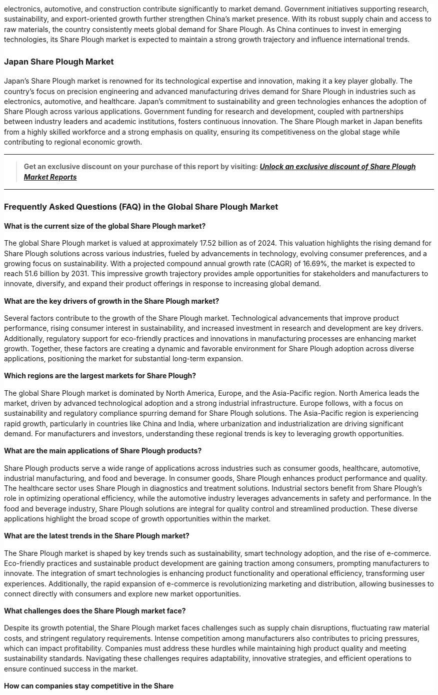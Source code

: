 electronics, automotive, and construction contribute significantly to market demand. Government initiatives supporting research, sustainability, and export-oriented growth further strengthen China&rsquo;s market presence. With its robust supply chain and access to raw materials, the country consistently meets global demand for Share Plough. As China continues to invest in emerging technologies, its Share Plough market is expected to maintain a strong growth trajectory and influence international trends.</p><h3>Japan Share Plough Market</h3><p>Japan&rsquo;s Share Plough market is renowned for its technological expertise and innovation, making it a key player globally. The country&rsquo;s focus on precision engineering and advanced manufacturing drives demand for Share Plough in industries such as electronics, automotive, and healthcare. Japan&rsquo;s commitment to sustainability and green technologies enhances the adoption of Share Plough across various applications. Government funding for research and development, coupled with partnerships between industry leaders and academic institutions, fosters continuous innovation. The Share Plough market in Japan benefits from a highly skilled workforce and a strong emphasis on quality, ensuring its competitiveness on the global stage while contributing to regional economic growth.</p><hr /><blockquote><p><strong>Get an exclusive discount on your purchase of this report by visiting: <em><a href="://marketresearchpulse.com/ask-for-discount/13291?utm_source=Github&amp;utm_medium=0110">Unlock an exclusive discount of Share Plough Market Reports</a></em>&nbsp;</strong></p></blockquote><hr /><h3>Frequently Asked Questions (FAQ) in the Global Share Plough Market</h3><p><strong>What is the current size of the global Share Plough market?</strong></p><p>The global Share Plough market is valued at approximately 17.52 billion as of 2024. This valuation highlights the rising demand for Share Plough solutions across various industries, fueled by advancements in technology, evolving consumer preferences, and a growing focus on sustainability. With a projected compound annual growth rate (CAGR) of 16.69%, the market is expected to reach 51.6 billion by 2031. This impressive growth trajectory provides ample opportunities for stakeholders and manufacturers to innovate, diversify, and expand their product offerings in response to increasing global demand.</p><p><strong>What are the key drivers of growth in the Share Plough market?</strong></p><p>Several factors contribute to the growth of the Share Plough market. Technological advancements that improve product performance, rising consumer interest in sustainability, and increased investment in research and development are key drivers. Additionally, regulatory support for eco-friendly practices and innovations in manufacturing processes are enhancing market growth. Together, these factors are creating a dynamic and favorable environment for Share Plough adoption across diverse applications, positioning the market for substantial long-term expansion.</p><p><strong>Which regions are the largest markets for Share Plough?</strong></p><p>The global Share Plough market is dominated by North America, Europe, and the Asia-Pacific region. North America leads the market, driven by advanced technological adoption and a strong industrial infrastructure. Europe follows, with a focus on sustainability and regulatory compliance spurring demand for Share Plough solutions. The Asia-Pacific region is experiencing rapid growth, particularly in countries like China and India, where urbanization and industrialization are driving significant demand. For manufacturers and investors, understanding these regional trends is key to leveraging growth opportunities.</p><p><strong>What are the main applications of Share Plough products?</strong></p><p>Share Plough products serve a wide range of applications across industries such as consumer goods, healthcare, automotive, industrial manufacturing, and food and beverage. In consumer goods, Share Plough enhances product performance and quality. The healthcare sector uses Share Plough in diagnostics and treatment solutions. Industrial sectors benefit from Share Plough&rsquo;s role in optimizing operational efficiency, while the automotive industry leverages advancements in safety and performance. In the food and beverage industry, Share Plough solutions are integral for quality control and streamlined production. These diverse applications highlight the broad scope of growth opportunities within the market.</p><p><strong>What are the latest trends in the Share Plough market?</strong></p><p>The Share Plough market is shaped by key trends such as sustainability, smart technology adoption, and the rise of e-commerce. Eco-friendly practices and sustainable product development are gaining traction among consumers, prompting manufacturers to innovate. The integration of smart technologies is enhancing product functionality and operational efficiency, transforming user experiences. Additionally, the rapid expansion of e-commerce is revolutionizing marketing and distribution, allowing businesses to connect directly with consumers and explore new market opportunities.</p><p><strong>What challenges does the Share Plough market face?</strong></p><p>Despite its growth potential, the Share Plough market faces challenges such as supply chain disruptions, fluctuating raw material costs, and stringent regulatory requirements. Intense competition among manufacturers also contributes to pricing pressures, which can impact profitability. Companies must address these hurdles while maintaining high product quality and meeting sustainability standards. Navigating these challenges requires adaptability, innovative strategies, and efficient operations to ensure continued success in the market.</p><p><strong>How can companies stay competitive in the Share